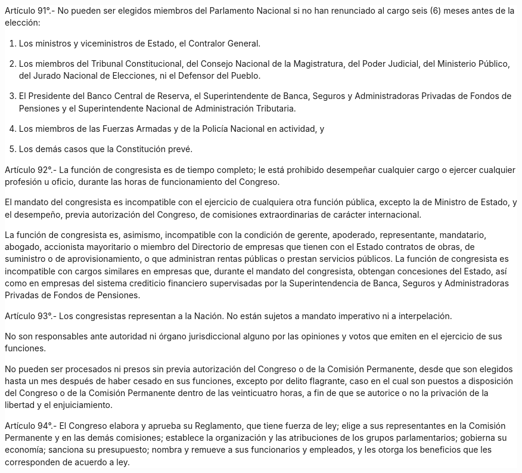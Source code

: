 Artículo 91°.- No pueden ser elegidos miembros del Parlamento Nacional si
no han renunciado al cargo seis (6) meses antes de la elección:

1. Los ministros y viceministros de Estado, el Contralor General.

2. Los miembros del Tribunal Constitucional, del Consejo Nacional de la
Magistratura, del Poder Judicial, del Ministerio Público, del Jurado
Nacional de Elecciones, ni el Defensor del Pueblo.

3. El Presidente del Banco Central de Reserva, el Superintendente de
Banca, Seguros y Administradoras Privadas de Fondos de Pensiones y
el Superintendente Nacional de Administración Tributaria.

4. Los miembros de las Fuerzas Armadas y de la Policía Nacional en
actividad, y
5. Los demás casos que la Constitución prevé.

Artículo 92°.- La función de congresista es de tiempo completo; le está
prohibido desempeñar cualquier cargo o ejercer cualquier profesión u
oficio, durante las horas de funcionamiento del Congreso.

El mandato del congresista es incompatible con el ejercicio de cualquiera
otra función pública, excepto la de Ministro de Estado, y el desempeño,
previa autorización del Congreso, de comisiones extraordinarias de
carácter internacional.

La función de congresista es, asimismo, incompatible con la condición de
gerente, apoderado, representante, mandatario, abogado, accionista
mayoritario o miembro del Directorio de empresas que tienen con el
Estado contratos de obras, de suministro o de aprovisionamiento, o que
administran rentas públicas o prestan servicios públicos.
La función de congresista es incompatible con cargos similares en
empresas que, durante el mandato del congresista, obtengan
concesiones del Estado, así como en empresas del sistema crediticio
financiero supervisadas por la Superintendencia de Banca, Seguros y
Administradoras Privadas de Fondos de Pensiones.

Artículo 93°.- Los congresistas representan a la Nación. No están sujetos a
mandato imperativo ni a interpelación.

No son responsables ante autoridad ni órgano jurisdiccional alguno por las
opiniones y votos que emiten en el ejercicio de sus funciones.

No pueden ser procesados ni presos sin previa autorización del Congreso o
de la Comisión Permanente, desde que son elegidos hasta un mes
después de haber cesado en sus funciones, excepto por delito flagrante,
caso en el cual son puestos a disposición del Congreso o de la Comisión
Permanente dentro de las veinticuatro horas, a fin de que se autorice o no
la privación de la libertad y el enjuiciamiento.

Artículo 94°.- El Congreso elabora y aprueba su Reglamento, que tiene
fuerza de ley; elige a sus representantes en la Comisión Permanente y en
las demás comisiones; establece la organización y las atribuciones de los
grupos parlamentarios; gobierna su economía; sanciona su presupuesto;
nombra y remueve a sus funcionarios y empleados, y les otorga los
beneficios que les corresponden de acuerdo a ley.
